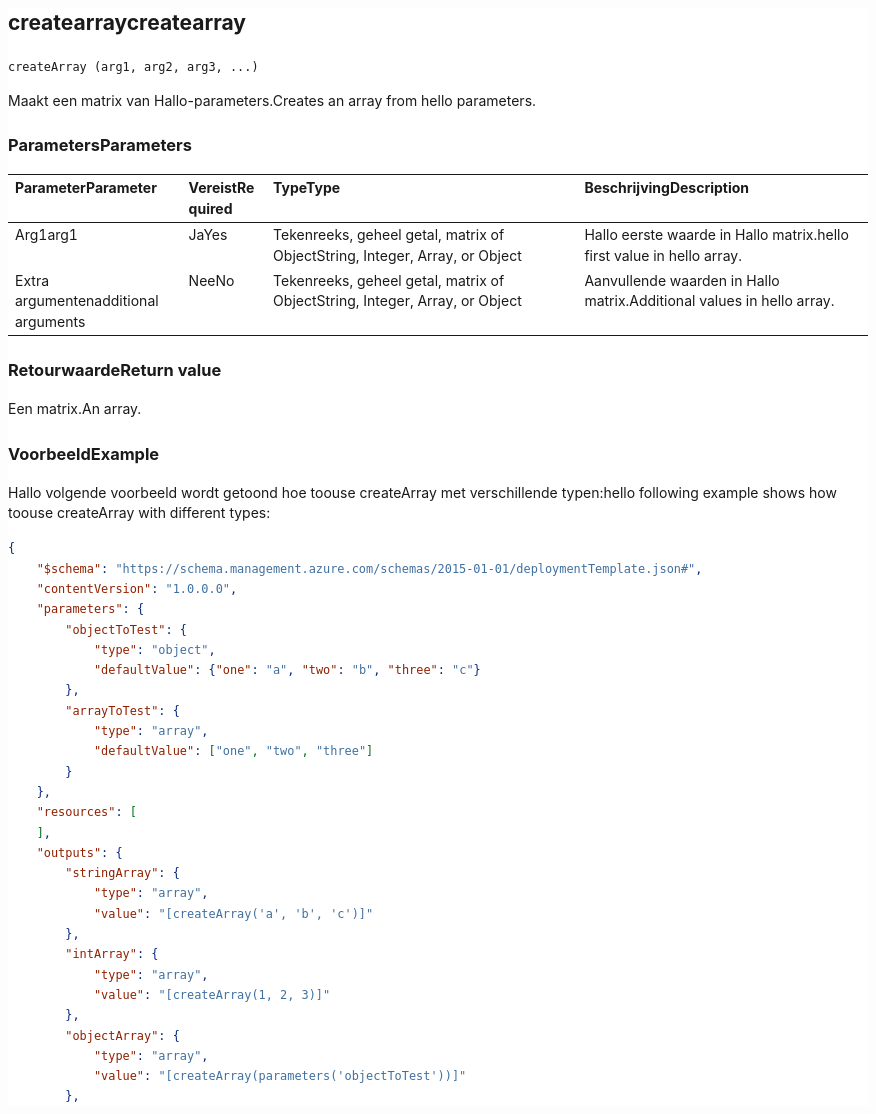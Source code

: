 <a id="createarray" />

## <a name="createarray"></a><span data-ttu-id="85a1f-267">createarray</span><span class="sxs-lookup"><span data-stu-id="85a1f-267">createarray</span></span>
`createArray (arg1, arg2, arg3, ...)`

<span data-ttu-id="85a1f-268">Maakt een matrix van Hallo-parameters.</span><span class="sxs-lookup"><span data-stu-id="85a1f-268">Creates an array from hello parameters.</span></span>

### <a name="parameters"></a><span data-ttu-id="85a1f-269">Parameters</span><span class="sxs-lookup"><span data-stu-id="85a1f-269">Parameters</span></span>

| <span data-ttu-id="85a1f-270">Parameter</span><span class="sxs-lookup"><span data-stu-id="85a1f-270">Parameter</span></span> | <span data-ttu-id="85a1f-271">Vereist</span><span class="sxs-lookup"><span data-stu-id="85a1f-271">Required</span></span> | <span data-ttu-id="85a1f-272">Type</span><span class="sxs-lookup"><span data-stu-id="85a1f-272">Type</span></span> | <span data-ttu-id="85a1f-273">Beschrijving</span><span class="sxs-lookup"><span data-stu-id="85a1f-273">Description</span></span> |
|:--- |:--- |:--- |:--- |
| <span data-ttu-id="85a1f-274">Arg1</span><span class="sxs-lookup"><span data-stu-id="85a1f-274">arg1</span></span> |<span data-ttu-id="85a1f-275">Ja</span><span class="sxs-lookup"><span data-stu-id="85a1f-275">Yes</span></span> |<span data-ttu-id="85a1f-276">Tekenreeks, geheel getal, matrix of Object</span><span class="sxs-lookup"><span data-stu-id="85a1f-276">String, Integer, Array, or Object</span></span> |<span data-ttu-id="85a1f-277">Hallo eerste waarde in Hallo matrix.</span><span class="sxs-lookup"><span data-stu-id="85a1f-277">hello first value in hello array.</span></span> |
| <span data-ttu-id="85a1f-278">Extra argumenten</span><span class="sxs-lookup"><span data-stu-id="85a1f-278">additional arguments</span></span> |<span data-ttu-id="85a1f-279">Nee</span><span class="sxs-lookup"><span data-stu-id="85a1f-279">No</span></span> |<span data-ttu-id="85a1f-280">Tekenreeks, geheel getal, matrix of Object</span><span class="sxs-lookup"><span data-stu-id="85a1f-280">String, Integer, Array, or Object</span></span> |<span data-ttu-id="85a1f-281">Aanvullende waarden in Hallo matrix.</span><span class="sxs-lookup"><span data-stu-id="85a1f-281">Additional values in hello array.</span></span> |

### <a name="return-value"></a><span data-ttu-id="85a1f-282">Retourwaarde</span><span class="sxs-lookup"><span data-stu-id="85a1f-282">Return value</span></span>

<span data-ttu-id="85a1f-283">Een matrix.</span><span class="sxs-lookup"><span data-stu-id="85a1f-283">An array.</span></span>

### <a name="example"></a><span data-ttu-id="85a1f-284">Voorbeeld</span><span class="sxs-lookup"><span data-stu-id="85a1f-284">Example</span></span>

<span data-ttu-id="85a1f-285">Hallo volgende voorbeeld wordt getoond hoe toouse createArray met verschillende typen:</span><span class="sxs-lookup"><span data-stu-id="85a1f-285">hello following example shows how toouse createArray with different types:</span></span>

```json
{
    "$schema": "https://schema.management.azure.com/schemas/2015-01-01/deploymentTemplate.json#",
    "contentVersion": "1.0.0.0",
    "parameters": {
        "objectToTest": {
            "type": "object",
            "defaultValue": {"one": "a", "two": "b", "three": "c"}
        },
        "arrayToTest": {
            "type": "array",
            "defaultValue": ["one", "two", "three"]
        }
    },
    "resources": [
    ],
    "outputs": {
        "stringArray": {
            "type": "array",
            "value": "[createArray('a', 'b', 'c')]"
        },
        "intArray": {
            "type": "array",
            "value": "[createArray(1, 2, 3)]"
        },
        "objectArray": {
            "type": "array",
            "value": "[createArray(parameters('objectToTest'))]"
        },
```